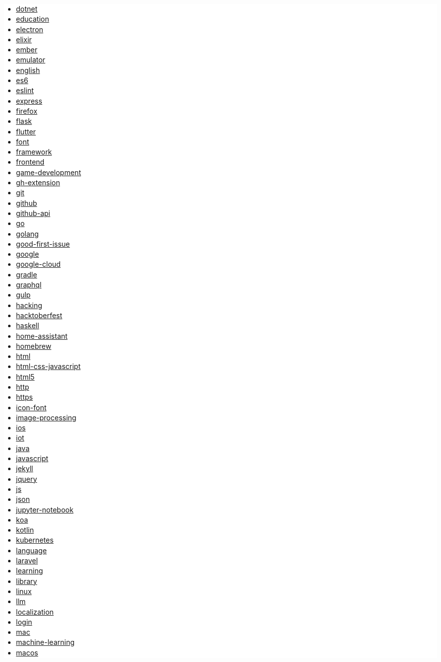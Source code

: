 - [dotnet](#dotnet)
- [education](#education)
- [electron](#electron)
- [elixir](#elixir)
- [ember](#ember)
- [emulator](#emulator)
- [english](#english)
- [es6](#es6)
- [eslint](#eslint)
- [express](#express)
- [firefox](#firefox)
- [flask](#flask)
- [flutter](#flutter)
- [font](#font)
- [framework](#framework)
- [frontend](#frontend)
- [game-development](#game-development)
- [gh-extension](#gh-extension)
- [git](#git)
- [github](#github)
- [github-api](#github-api)
- [go](#go)
- [golang](#golang)
- [good-first-issue](#good-first-issue)
- [google](#google)
- [google-cloud](#google-cloud)
- [gradle](#gradle)
- [graphql](#graphql)
- [gulp](#gulp)
- [hacking](#hacking)
- [hacktoberfest](#hacktoberfest)
- [haskell](#haskell)
- [home-assistant](#home-assistant)
- [homebrew](#homebrew)
- [html](#html)
- [html-css-javascript](#html-css-javascript)
- [html5](#html5)
- [http](#http)
- [https](#https)
- [icon-font](#icon-font)
- [image-processing](#image-processing)
- [ios](#ios)
- [iot](#iot)
- [java](#java)
- [javascript](#javascript)
- [jekyll](#jekyll)
- [jquery](#jquery)
- [js](#js)
- [json](#json)
- [jupyter-notebook](#jupyter-notebook)
- [koa](#koa)
- [kotlin](#kotlin)
- [kubernetes](#kubernetes)
- [language](#language)
- [laravel](#laravel)
- [learning](#learning)
- [library](#library)
- [linux](#linux)
- [llm](#llm)
- [localization](#localization)
- [login](#login)
- [mac](#mac)
- [machine-learning](#machine-learning)
- [macos](#macos)